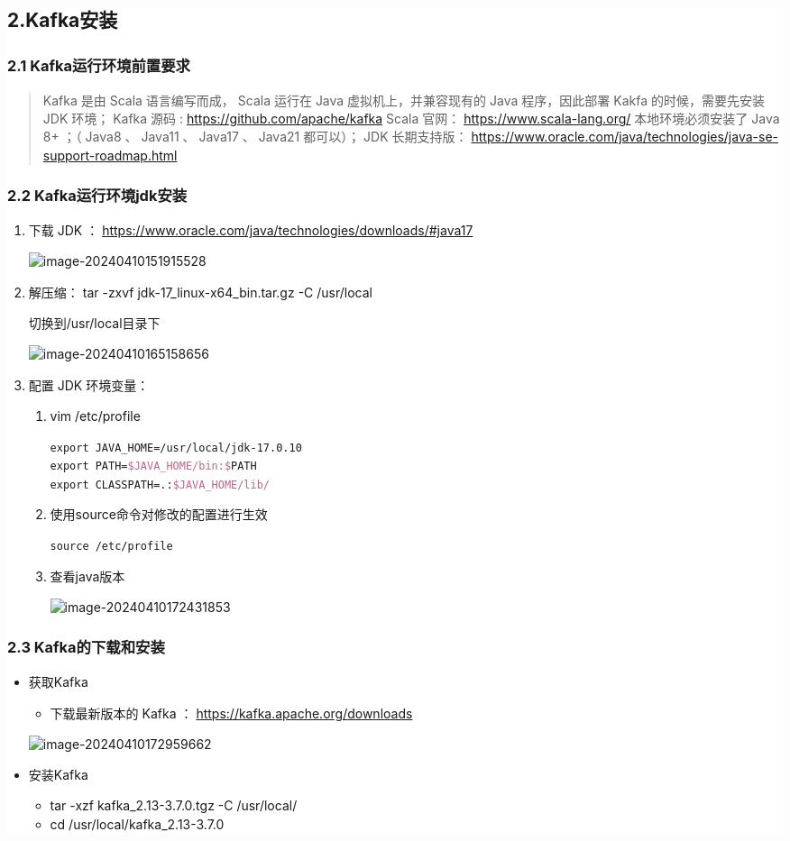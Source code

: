 ## 2.Kafka安装

### 2.1 Kafka运行环境前置要求

> Kafka 是由 Scala 语言编写而成， Scala 运行在 Java 虚拟机上，并兼容现有的 Java 程序，因此部署 Kakfa 的时候，需要先安装 JDK 环境；
> Kafka 源码 : https://github.com/apache/kafka
> Scala 官网： https://www.scala-lang.org/
> 本地环境必须安装了 Java 8+ ；（ Java8 、 Java11 、 Java17 、 Java21 都可以）；
> JDK 长期支持版： https://www.oracle.com/java/technologies/java-se-support-roadmap.html

### 2.2 Kafka运行环境jdk安装

1. 下载 JDK ： https://www.oracle.com/java/technologies/downloads/#java17

   ![image-20240410151915528](C:/Users/ZZC/AppData/Roaming/Typora/typora-user-images/image-20240410151915528.png)

2. 解压缩： tar -zxvf jdk-17_linux-x64_bin.tar.gz -C /usr/local

   切换到/usr/local目录下

   ![image-20240410165158656](C:/Users/ZZC/AppData/Roaming/Typora/typora-user-images/image-20240410165158656.png)

3. 配置 JDK 环境变量：

   1. vim /etc/profile

      ```tex
      export JAVA_HOME=/usr/local/jdk-17.0.10
      export PATH=$JAVA_HOME/bin:$PATH
      export CLASSPATH=.:$JAVA_HOME/lib/
      ```

    2. 使用source命令对修改的配置进行生效

       ```tex
       source /etc/profile
       ```

    3. 查看java版本

       ![image-20240410172431853](C:/Users/ZZC/AppData/Roaming/Typora/typora-user-images/image-20240410172431853.png)

   

### 2.3 Kafka的下载和安装

- 获取Kafka

  - 下载最新版本的 Kafka ： https://kafka.apache.org/downloads

  ![image-20240410172959662](C:/Users/ZZC/AppData/Roaming/Typora/typora-user-images/image-20240410172959662.png)

- 安装Kafka

  - tar -xzf kafka_2.13-3.7.0.tgz -C /usr/local/
  - cd /usr/local/kafka_2.13-3.7.0
